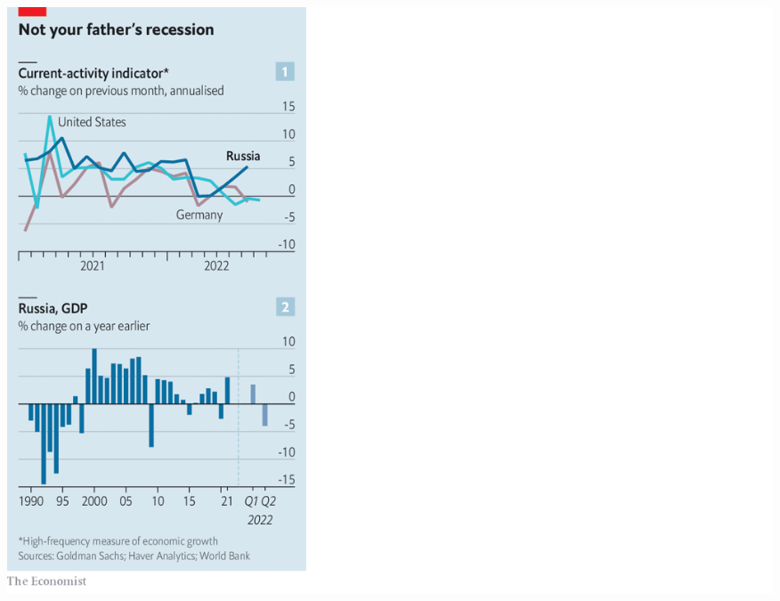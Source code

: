 ![](./images/_finance-and-economics_2022_08_23_why-the-russian-economy-keeps-beating-expectations-1.png)  